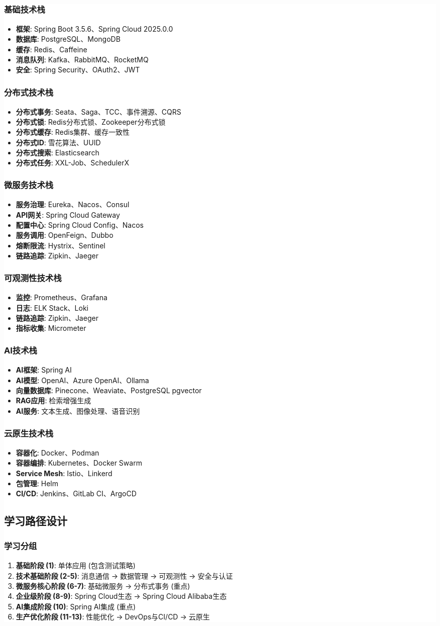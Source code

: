 ### 基础技术栈
- **框架**: Spring Boot 3.5.6、Spring Cloud 2025.0.0
- **数据库**: PostgreSQL、MongoDB
- **缓存**: Redis、Caffeine
- **消息队列**: Kafka、RabbitMQ、RocketMQ
- **安全**: Spring Security、OAuth2、JWT

### 分布式技术栈
- **分布式事务**: Seata、Saga、TCC、事件溯源、CQRS
- **分布式锁**: Redis分布式锁、Zookeeper分布式锁
- **分布式缓存**: Redis集群、缓存一致性
- **分布式ID**: 雪花算法、UUID
- **分布式搜索**: Elasticsearch
- **分布式任务**: XXL-Job、SchedulerX

### 微服务技术栈
- **服务治理**: Eureka、Nacos、Consul
- **API网关**: Spring Cloud Gateway
- **配置中心**: Spring Cloud Config、Nacos
- **服务调用**: OpenFeign、Dubbo
- **熔断限流**: Hystrix、Sentinel
- **链路追踪**: Zipkin、Jaeger

### 可观测性技术栈
- **监控**: Prometheus、Grafana
- **日志**: ELK Stack、Loki
- **链路追踪**: Zipkin、Jaeger
- **指标收集**: Micrometer

### AI技术栈
- **AI框架**: Spring AI
- **AI模型**: OpenAI、Azure OpenAI、Ollama
- **向量数据库**: Pinecone、Weaviate、PostgreSQL pgvector
- **RAG应用**: 检索增强生成
- **AI服务**: 文本生成、图像处理、语音识别

### 云原生技术栈
- **容器化**: Docker、Podman
- **容器编排**: Kubernetes、Docker Swarm
- **Service Mesh**: Istio、Linkerd
- **包管理**: Helm
- **CI/CD**: Jenkins、GitLab CI、ArgoCD

## 学习路径设计

### 学习分组
1. **基础阶段 (1)**: 单体应用 (包含测试策略)
2. **技术基础阶段 (2-5)**: 消息通信 → 数据管理 → 可观测性 → 安全与认证
3. **微服务核心阶段 (6-7)**: 基础微服务 → 分布式事务 (重点)
4. **企业级阶段 (8-9)**: Spring Cloud生态 → Spring Cloud Alibaba生态
5. **AI集成阶段 (10)**: Spring AI集成 (重点)
6. **生产优化阶段 (11-13)**: 性能优化 → DevOps与CI/CD → 云原生

